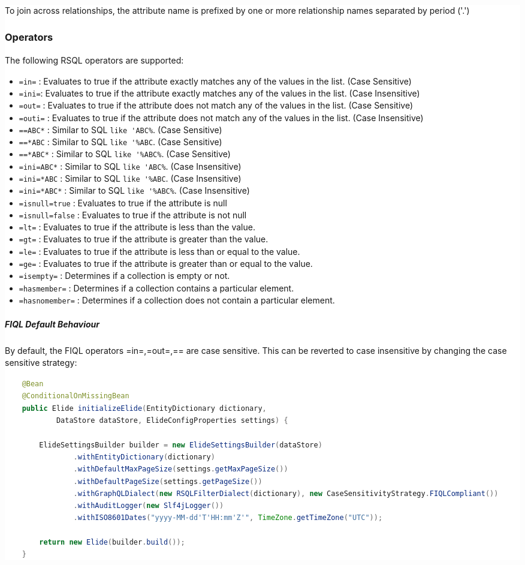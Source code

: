 To join across relationships, the attribute name is prefixed by one or more relationship names separated by period ('.')

### Operators

The following RSQL operators are supported:

* `=in=` : Evaluates to true if the attribute exactly matches any of the values in the list. (Case Sensitive)
* `=ini=`: Evaluates to true if the attribute exactly matches any of the values in the list. (Case Insensitive)
* `=out=` : Evaluates to true if the attribute does not match any of the values in the list. (Case Sensitive)
* `=outi=` : Evaluates to true if the attribute does not match any of the values in the list. (Case Insensitive)
* `==ABC*` : Similar to SQL `like 'ABC%`. (Case Sensitive)
* `==*ABC` : Similar to SQL `like '%ABC`. (Case Sensitive)
* `==*ABC*` : Similar to SQL `like '%ABC%`. (Case Sensitive)
* `=ini=ABC*` : Similar to SQL `like 'ABC%`. (Case Insensitive)
* `=ini=*ABC` : Similar to SQL `like '%ABC`. (Case Insensitive)
* `=ini=*ABC*` : Similar to SQL `like '%ABC%`. (Case Insensitive)
* `=isnull=true` : Evaluates to true if the attribute is null
* `=isnull=false` : Evaluates to true if the attribute is not null
* `=lt=` : Evaluates to true if the attribute is less than the value.
* `=gt=` : Evaluates to true if the attribute is greater than the value.
* `=le=` : Evaluates to true if the attribute is less than or equal to the value.
* `=ge=` : Evaluates to true if the attribute is greater than or equal to the value.
* `=isempty=` : Determines if a collection is empty or not.
* `=hasmember=` : Determines if a collection contains a particular element.
* `=hasnomember=` : Determines if a collection does not contain a particular element.


##### FIQL Default Behaviour
By default, the FIQL operators =in=,=out=,== are case sensitive. This can be reverted to case insensitive by changing the case sensitive strategy:
```java
    @Bean
    @ConditionalOnMissingBean
    public Elide initializeElide(EntityDictionary dictionary,
            DataStore dataStore, ElideConfigProperties settings) {

        ElideSettingsBuilder builder = new ElideSettingsBuilder(dataStore)
                .withEntityDictionary(dictionary)
                .withDefaultMaxPageSize(settings.getMaxPageSize())
                .withDefaultPageSize(settings.getPageSize())
                .withGraphQLDialect(new RSQLFilterDialect(dictionary), new CaseSensitivityStrategy.FIQLCompliant())
                .withAuditLogger(new Slf4jLogger())
                .withISO8601Dates("yyyy-MM-dd'T'HH:mm'Z'", TimeZone.getTimeZone("UTC"));

        return new Elide(builder.build());
    }
```
